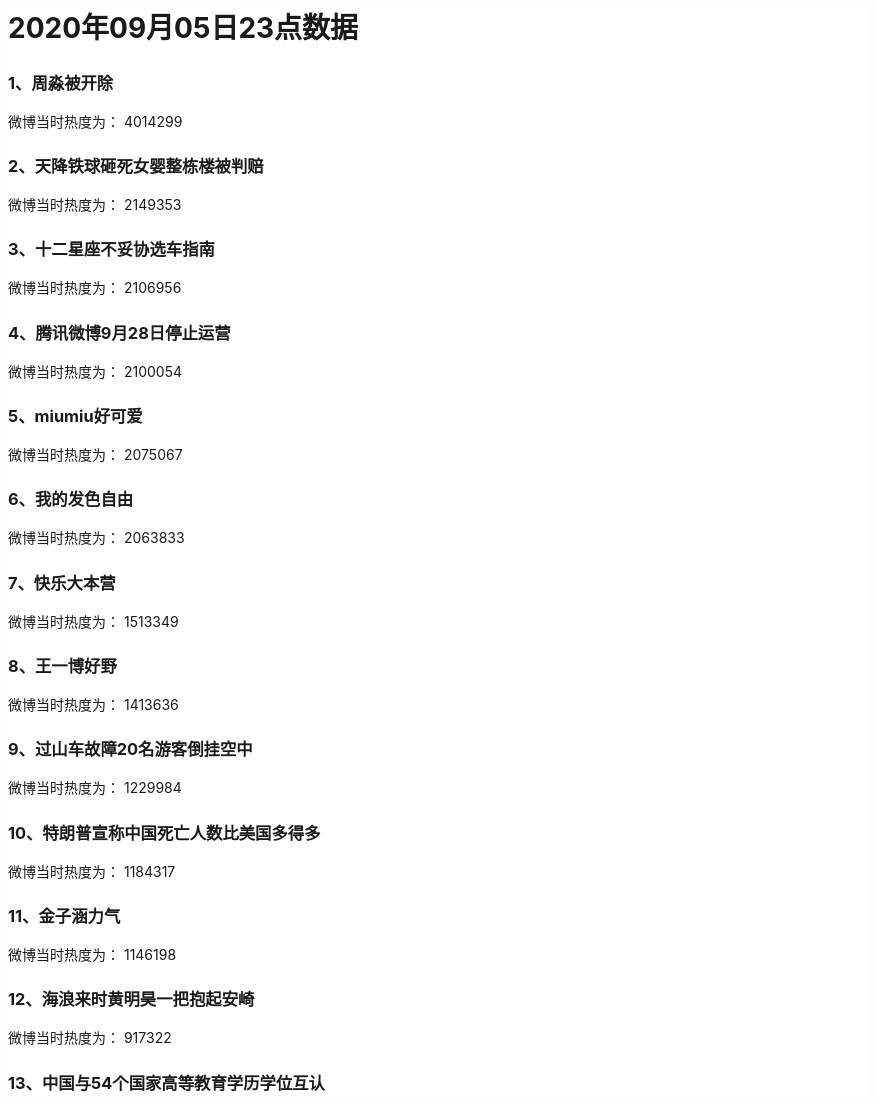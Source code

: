 #  2020年09月05日23点数据

### 1、周淼被开除

微博当时热度为： 4014299

### 2、天降铁球砸死女婴整栋楼被判赔

微博当时热度为： 2149353

### 3、十二星座不妥协选车指南

微博当时热度为： 2106956

### 4、腾讯微博9月28日停止运营

微博当时热度为： 2100054

### 5、miumiu好可爱

微博当时热度为： 2075067

### 6、我的发色自由

微博当时热度为： 2063833

### 7、快乐大本营

微博当时热度为： 1513349

### 8、王一博好野

微博当时热度为： 1413636

### 9、过山车故障20名游客倒挂空中

微博当时热度为： 1229984

### 10、特朗普宣称中国死亡人数比美国多得多

微博当时热度为： 1184317

### 11、金子涵力气

微博当时热度为： 1146198

### 12、海浪来时黄明昊一把抱起安崎

微博当时热度为： 917322

### 13、中国与54个国家高等教育学历学位互认
